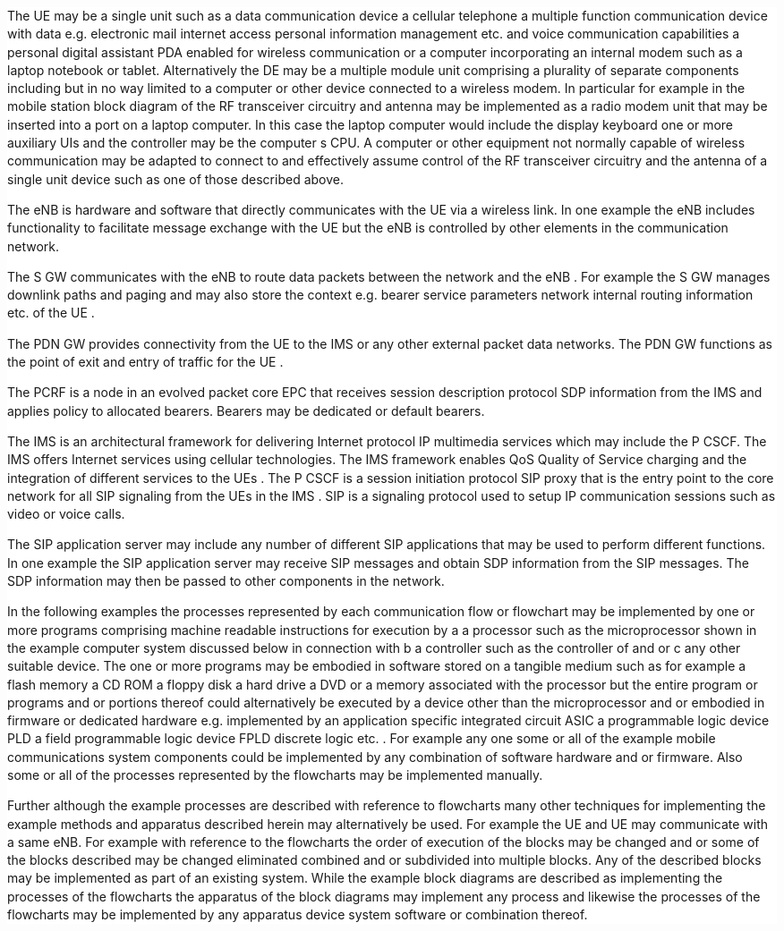 The UE may be a single unit such as a data communication device a cellular telephone a multiple function communication device with data e.g. electronic mail internet access personal information management etc. and voice communication capabilities a personal digital assistant PDA enabled for wireless communication or a computer incorporating an internal modem such as a laptop notebook or tablet. Alternatively the DE may be a multiple module unit comprising a plurality of separate components including but in no way limited to a computer or other device connected to a wireless modem. In particular for example in the mobile station block diagram of the RF transceiver circuitry and antenna may be implemented as a radio modem unit that may be inserted into a port on a laptop computer. In this case the laptop computer would include the display keyboard one or more auxiliary UIs and the controller may be the computer s CPU. A computer or other equipment not normally capable of wireless communication may be adapted to connect to and effectively assume control of the RF transceiver circuitry and the antenna of a single unit device such as one of those described above.

The eNB is hardware and software that directly communicates with the UE via a wireless link. In one example the eNB includes functionality to facilitate message exchange with the UE but the eNB is controlled by other elements in the communication network.

The S GW communicates with the eNB to route data packets between the network and the eNB . For example the S GW manages downlink paths and paging and may also store the context e.g. bearer service parameters network internal routing information etc. of the UE .

The PDN GW provides connectivity from the UE to the IMS or any other external packet data networks. The PDN GW functions as the point of exit and entry of traffic for the UE .

The PCRF is a node in an evolved packet core EPC that receives session description protocol SDP information from the IMS and applies policy to allocated bearers. Bearers may be dedicated or default bearers.

The IMS is an architectural framework for delivering Internet protocol IP multimedia services which may include the P CSCF. The IMS offers Internet services using cellular technologies. The IMS framework enables QoS Quality of Service charging and the integration of different services to the UEs . The P CSCF is a session initiation protocol SIP proxy that is the entry point to the core network for all SIP signaling from the UEs in the IMS . SIP is a signaling protocol used to setup IP communication sessions such as video or voice calls.

The SIP application server may include any number of different SIP applications that may be used to perform different functions. In one example the SIP application server may receive SIP messages and obtain SDP information from the SIP messages. The SDP information may then be passed to other components in the network.

In the following examples the processes represented by each communication flow or flowchart may be implemented by one or more programs comprising machine readable instructions for execution by a a processor such as the microprocessor shown in the example computer system discussed below in connection with b a controller such as the controller of and or c any other suitable device. The one or more programs may be embodied in software stored on a tangible medium such as for example a flash memory a CD ROM a floppy disk a hard drive a DVD or a memory associated with the processor but the entire program or programs and or portions thereof could alternatively be executed by a device other than the microprocessor and or embodied in firmware or dedicated hardware e.g. implemented by an application specific integrated circuit ASIC a programmable logic device PLD a field programmable logic device FPLD discrete logic etc. . For example any one some or all of the example mobile communications system components could be implemented by any combination of software hardware and or firmware. Also some or all of the processes represented by the flowcharts may be implemented manually.

Further although the example processes are described with reference to flowcharts many other techniques for implementing the example methods and apparatus described herein may alternatively be used. For example the UE and UE may communicate with a same eNB. For example with reference to the flowcharts the order of execution of the blocks may be changed and or some of the blocks described may be changed eliminated combined and or subdivided into multiple blocks. Any of the described blocks may be implemented as part of an existing system. While the example block diagrams are described as implementing the processes of the flowcharts the apparatus of the block diagrams may implement any process and likewise the processes of the flowcharts may be implemented by any apparatus device system software or combination thereof.
